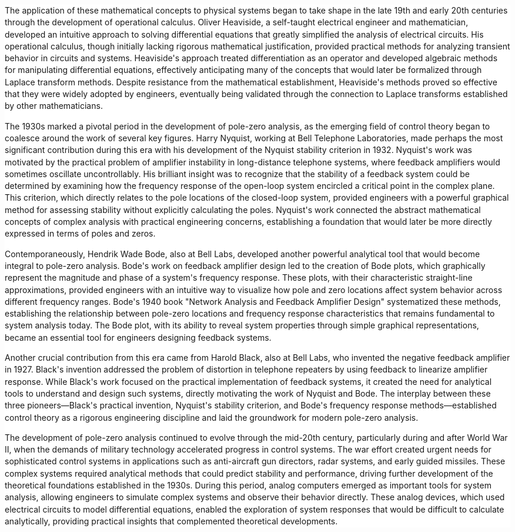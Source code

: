 The application of these mathematical concepts to physical systems began to take shape in the late 19th and early 20th centuries through the development of operational calculus. Oliver Heaviside, a self-taught electrical engineer and mathematician, developed an intuitive approach to solving differential equations that greatly simplified the analysis of electrical circuits. His operational calculus, though initially lacking rigorous mathematical justification, provided practical methods for analyzing transient behavior in circuits and systems. Heaviside's approach treated differentiation as an operator and developed algebraic methods for manipulating differential equations, effectively anticipating many of the concepts that would later be formalized through Laplace transform methods. Despite resistance from the mathematical establishment, Heaviside's methods proved so effective that they were widely adopted by engineers, eventually being validated through the connection to Laplace transforms established by other mathematicians.

The 1930s marked a pivotal period in the development of pole-zero analysis, as the emerging field of control theory began to coalesce around the work of several key figures. Harry Nyquist, working at Bell Telephone Laboratories, made perhaps the most significant contribution during this era with his development of the Nyquist stability criterion in 1932. Nyquist's work was motivated by the practical problem of amplifier instability in long-distance telephone systems, where feedback amplifiers would sometimes oscillate uncontrollably. His brilliant insight was to recognize that the stability of a feedback system could be determined by examining how the frequency response of the open-loop system encircled a critical point in the complex plane. This criterion, which directly relates to the pole locations of the closed-loop system, provided engineers with a powerful graphical method for assessing stability without explicitly calculating the poles. Nyquist's work connected the abstract mathematical concepts of complex analysis with practical engineering concerns, establishing a foundation that would later be more directly expressed in terms of poles and zeros.

Contemporaneously, Hendrik Wade Bode, also at Bell Labs, developed another powerful analytical tool that would become integral to pole-zero analysis. Bode's work on feedback amplifier design led to the creation of Bode plots, which graphically represent the magnitude and phase of a system's frequency response. These plots, with their characteristic straight-line approximations, provided engineers with an intuitive way to visualize how pole and zero locations affect system behavior across different frequency ranges. Bode's 1940 book "Network Analysis and Feedback Amplifier Design" systematized these methods, establishing the relationship between pole-zero locations and frequency response characteristics that remains fundamental to system analysis today. The Bode plot, with its ability to reveal system properties through simple graphical representations, became an essential tool for engineers designing feedback systems.

Another crucial contribution from this era came from Harold Black, also at Bell Labs, who invented the negative feedback amplifier in 1927. Black's invention addressed the problem of distortion in telephone repeaters by using feedback to linearize amplifier response. While Black's work focused on the practical implementation of feedback systems, it created the need for analytical tools to understand and design such systems, directly motivating the work of Nyquist and Bode. The interplay between these three pioneers—Black's practical invention, Nyquist's stability criterion, and Bode's frequency response methods—established control theory as a rigorous engineering discipline and laid the groundwork for modern pole-zero analysis.

The development of pole-zero analysis continued to evolve through the mid-20th century, particularly during and after World War II, when the demands of military technology accelerated progress in control systems. The war effort created urgent needs for sophisticated control systems in applications such as anti-aircraft gun directors, radar systems, and early guided missiles. These complex systems required analytical methods that could predict stability and performance, driving further development of the theoretical foundations established in the 1930s. During this period, analog computers emerged as important tools for system analysis, allowing engineers to simulate complex systems and observe their behavior directly. These analog devices, which used electrical circuits to model differential equations, enabled the exploration of system responses that would be difficult to calculate analytically, providing practical insights that complemented theoretical developments.
